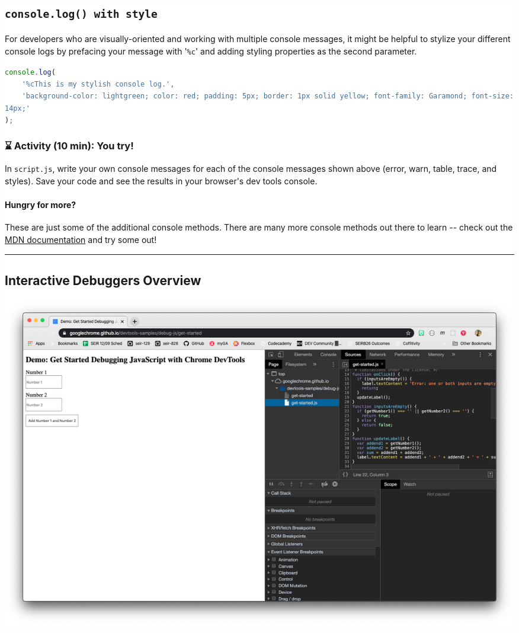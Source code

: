 ## `console.log() with style`

For developers who are visually-oriented and working with multiple console messages, it might be helpful to stylize your different console logs by prefacing your message with '`%c`' and adding styling properties as the second parameter.

```javascript
console.log(
	'%cThis is my stylish console log.',
	'background-color: lightgreen; color: red; padding: 5px; border: 1px solid yellow; font-family: Garamond; font-size: 14px;'
);
```

### ⌛ Activity (10 min): You try!

In `script.js`, write your own console messages for each of the console messages shown above (error, warn, table, trace, and styles). Save your code and see the results in your browser's dev tools console.

#### Hungry for more?

These are just some of the additional console methods. There are many more console methods out there to learn -- check out the [MDN documentation](https://developer.mozilla.org/en-US/docs/Web/API/Console) and try some out!

<hr>

## Interactive Debuggers Overview

![Chrome debugger](images/chromedebugger.png)
